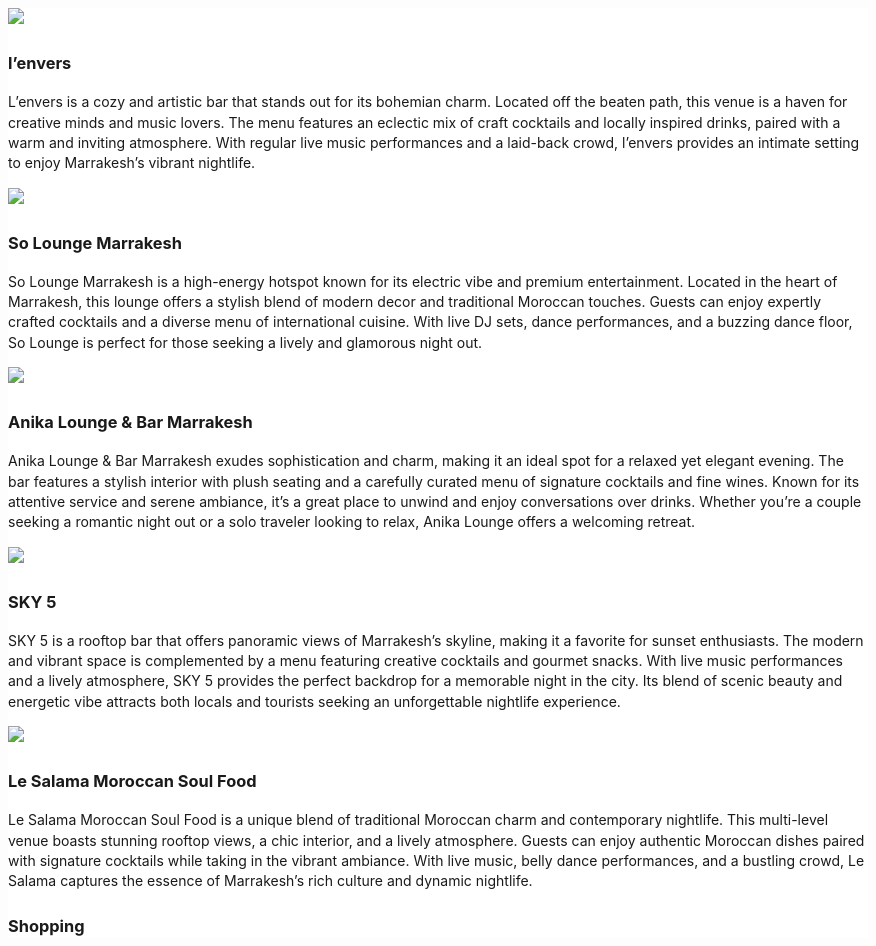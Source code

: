 ![](https://assets.mymaggie.ai/uploads/small_food_and_cocktail_ccd4ea6cab.jpg)

### l’envers

L’envers is a cozy and artistic bar that stands out for its bohemian charm. Located off the beaten path, this venue is a haven for creative minds and music lovers. The menu features an eclectic mix of craft cocktails and locally inspired drinks, paired with a warm and inviting atmosphere. With regular live music performances and a laid-back crowd, l’envers provides an intimate setting to enjoy Marrakesh’s vibrant nightlife.

![](https://assets.mymaggie.ai/uploads/small_cocktail_e0faccc11c.jpg)

### So Lounge Marrakesh

So Lounge Marrakesh is a high-energy hotspot known for its electric vibe and premium entertainment. Located in the heart of Marrakesh, this lounge offers a stylish blend of modern decor and traditional Moroccan touches. Guests can enjoy expertly crafted cocktails and a diverse menu of international cuisine. With live DJ sets, dance performances, and a buzzing dance floor, So Lounge is perfect for those seeking a lively and glamorous night out.

![](https://assets.mymaggie.ai/uploads/small_shutterstock_2490132835_5ca2ec0cca.jpg)

### Anika Lounge & Bar Marrakesh

Anika Lounge & Bar Marrakesh exudes sophistication and charm, making it an ideal spot for a relaxed yet elegant evening. The bar features a stylish interior with plush seating and a carefully curated menu of signature cocktails and fine wines. Known for its attentive service and serene ambiance, it’s a great place to unwind and enjoy conversations over drinks. Whether you’re a couple seeking a romantic night out or a solo traveler looking to relax, Anika Lounge offers a welcoming retreat.

![](https://assets.mymaggie.ai/uploads/small_Bar_and_nightlife_10_f5a70d4a74.jpg)

### SKY 5

SKY 5 is a rooftop bar that offers panoramic views of Marrakesh’s skyline, making it a favorite for sunset enthusiasts. The modern and vibrant space is complemented by a menu featuring creative cocktails and gourmet snacks. With live music performances and a lively atmosphere, SKY 5 provides the perfect backdrop for a memorable night in the city. Its blend of scenic beauty and energetic vibe attracts both locals and tourists seeking an unforgettable nightlife experience.

![](https://assets.mymaggie.ai/uploads/small_drink_1_a520b939c8.jpg)

### Le Salama Moroccan Soul Food

Le Salama Moroccan Soul Food is a unique blend of traditional Moroccan charm and contemporary nightlife. This multi-level venue boasts stunning rooftop views, a chic interior, and a lively atmosphere. Guests can enjoy authentic Moroccan dishes paired with signature cocktails while taking in the vibrant ambiance. With live music, belly dance performances, and a bustling crowd, Le Salama captures the essence of Marrakesh’s rich culture and dynamic nightlife.

### Shopping
